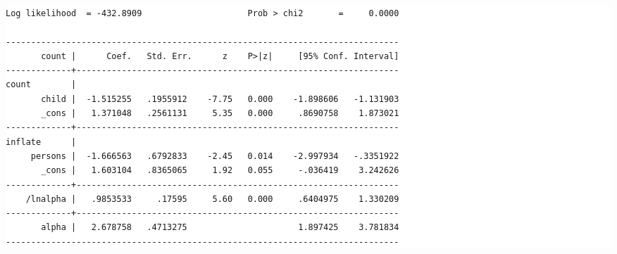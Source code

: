 ```
Log likelihood  = -432.8909                     Prob > chi2       =     0.0000

------------------------------------------------------------------------------
       count |      Coef.   Std. Err.      z    P>|z|     [95% Conf. Interval]
-------------+----------------------------------------------------------------
count        |
       child |  -1.515255   .1955912    -7.75   0.000    -1.898606   -1.131903
       _cons |   1.371048   .2561131     5.35   0.000     .8690758    1.873021
-------------+----------------------------------------------------------------
inflate      |
     persons |  -1.666563   .6792833    -2.45   0.014    -2.997934   -.3351922
       _cons |   1.603104   .8365065     1.92   0.055     -.036419    3.242626
-------------+----------------------------------------------------------------
    /lnalpha |   .9853533     .17595     5.60   0.000     .6404975    1.330209
-------------+----------------------------------------------------------------
       alpha |   2.678758   .4713275                      1.897425    3.781834
------------------------------------------------------------------------------
```
